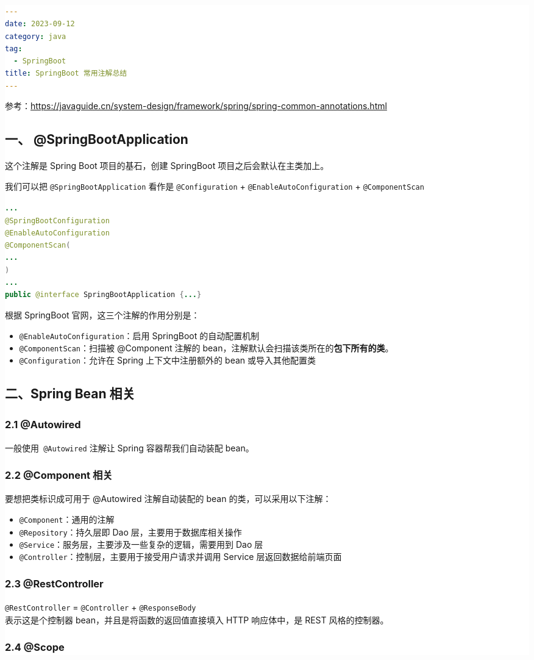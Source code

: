 ```yaml
---
date: 2023-09-12
category: java
tag: 
  - SpringBoot
title: SpringBoot 常用注解总结
---
```


参考：https://javaguide.cn/system-design/framework/spring/spring-common-annotations.html

## 一、 @SpringBootApplication


这个注解是 Spring Boot 项目的基石，创建 SpringBoot 项目之后会默认在主类加上。

我们可以把 `@SpringBootApplication` 看作是 `@Configuration` + `@EnableAutoConfiguration` + `@ComponentScan`

```java
...
@SpringBootConfiguration
@EnableAutoConfiguration
@ComponentScan(
...
)
...
public @interface SpringBootApplication {...}
```

根据 SpringBoot 官网，这三个注解的作用分别是：
- `@EnableAutoConfiguration`：启用 SpringBoot 的自动配置机制
- `@ComponentScan`：扫描被 @Component 注解的 bean，注解默认会扫描该类所在的**包下所有的类**。
- `@Configuration`：允许在 Spring 上下文中注册额外的 bean 或导入其他配置类

## 二、Spring Bean 相关

### 2.1 @Autowired

一般使用` @Autowired` 注解让 Spring 容器帮我们自动装配 bean。  

### 2.2 @Component 相关
要想把类标识成可用于 @Autowired 注解自动装配的 bean 的类，可以采用以下注解：
- `@Component`：通用的注解
- `@Repository`：持久层即 Dao 层，主要用于数据库相关操作
- `@Service`：服务层，主要涉及一些复杂的逻辑，需要用到 Dao 层
- `@Controller`：控制层，主要用于接受用户请求并调用 Service 层返回数据给前端页面

### 2.3 @RestController
`@RestController` = `@Controller` + `@ResponseBody`  
表示这是个控制器 bean，并且是将函数的返回值直接填入 HTTP 响应体中，是 REST 风格的控制器。

### 2.4 @Scope
